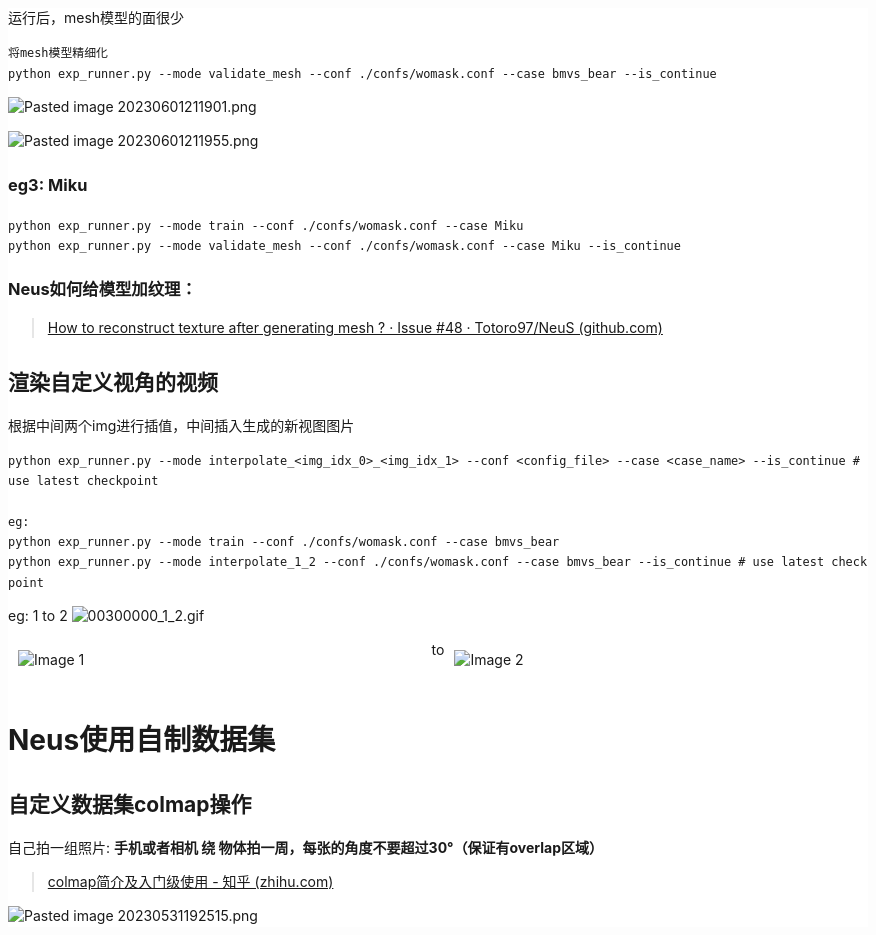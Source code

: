 
运行后，mesh模型的面很少
```
将mesh模型精细化
python exp_runner.py --mode validate_mesh --conf ./confs/womask.conf --case bmvs_bear --is_continue
```
![Pasted image 20230601211901.png](https://raw.githubusercontent.com/yq010105/Blog_images/main/Pasted%20image%2020230601211901.png)

![Pasted image 20230601211955.png](https://raw.githubusercontent.com/yq010105/Blog_images/main/pictures/Pasted%20image%2020230601211955.png)



### eg3: Miku
```
python exp_runner.py --mode train --conf ./confs/womask.conf --case Miku
python exp_runner.py --mode validate_mesh --conf ./confs/womask.conf --case Miku --is_continue

```

### Neus如何给模型加纹理：
>[How to reconstruct texture after generating mesh ? · Issue #48 · Totoro97/NeuS (github.com)](https://github.com/Totoro97/NeuS/issues/48)


## 渲染自定义视角的视频

根据中间两个img进行插值，中间插入生成的新视图图片

```
python exp_runner.py --mode interpolate_<img_idx_0>_<img_idx_1> --conf <config_file> --case <case_name> --is_continue # use latest checkpoint

eg:
python exp_runner.py --mode train --conf ./confs/womask.conf --case bmvs_bear
python exp_runner.py --mode interpolate_1_2 --conf ./confs/womask.conf --case bmvs_bear --is_continue # use latest checkpoint
```

eg: 1 to 2
![00300000_1_2.gif](https://raw.githubusercontent.com/yq010105/Blog_images/main/pictures/00300000_1_2.gif)

<div style="display: flex; justify-content: center;"> <img src="https://raw.githubusercontent.com/yq010105/Blog_images/main/pictures/001.png" alt="Image 1" style="width: 50%; height: auto; margin: 10px;"> to <img src="https://raw.githubusercontent.com/yq010105/Blog_images/main/pictures/002.png" alt="Image 2" style="width: 50%; height: auto; margin: 10px;"> </div>


# Neus使用自制数据集

## 自定义数据集colmap操作
自己拍一组照片: **手机或者相机 绕 物体拍一周，每张的角度不要超过30°（保证有overlap区域）**
>[colmap简介及入门级使用 - 知乎 (zhihu.com)](https://zhuanlan.zhihu.com/p/397760339)

![Pasted image 20230531192515.png](https://raw.githubusercontent.com/yq010105/Blog_images/main/pictures/Pasted%20image%2020230531192515.png)
